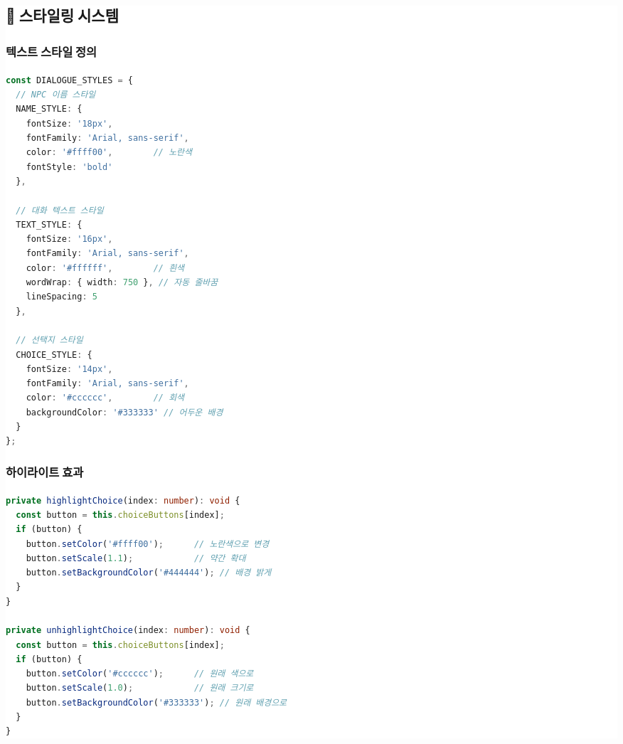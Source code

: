 ## 🎨 스타일링 시스템

### 텍스트 스타일 정의
```typescript
const DIALOGUE_STYLES = {
  // NPC 이름 스타일
  NAME_STYLE: {
    fontSize: '18px',
    fontFamily: 'Arial, sans-serif',
    color: '#ffff00',        // 노란색
    fontStyle: 'bold'
  },
  
  // 대화 텍스트 스타일
  TEXT_STYLE: {
    fontSize: '16px',
    fontFamily: 'Arial, sans-serif', 
    color: '#ffffff',        // 흰색
    wordWrap: { width: 750 }, // 자동 줄바꿈
    lineSpacing: 5
  },
  
  // 선택지 스타일
  CHOICE_STYLE: {
    fontSize: '14px',
    fontFamily: 'Arial, sans-serif',
    color: '#cccccc',        // 회색
    backgroundColor: '#333333' // 어두운 배경
  }
};
```

### 하이라이트 효과
```typescript
private highlightChoice(index: number): void {
  const button = this.choiceButtons[index];
  if (button) {
    button.setColor('#ffff00');      // 노란색으로 변경
    button.setScale(1.1);            // 약간 확대
    button.setBackgroundColor('#444444'); // 배경 밝게
  }
}

private unhighlightChoice(index: number): void {
  const button = this.choiceButtons[index];
  if (button) {
    button.setColor('#cccccc');      // 원래 색으로
    button.setScale(1.0);            // 원래 크기로
    button.setBackgroundColor('#333333'); // 원래 배경으로
  }
}
```
